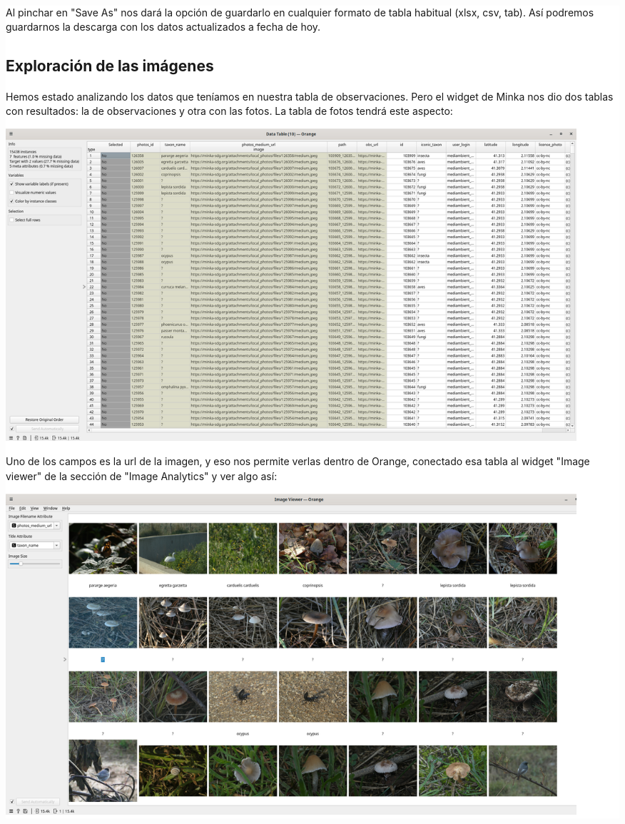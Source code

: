 Al pinchar en "Save As" nos dará la opción de guardarlo en cualquier formato de tabla habitual (xlsx, csv, tab). Así podremos guardarnos la descarga con los datos actualizados a fecha de hoy.

## Exploración de las imágenes

Hemos estado analizando los datos que teníamos en nuestra tabla de observaciones. Pero el widget de Minka nos dio dos tablas con resultados: la de observaciones y otra con las fotos. La tabla de fotos tendrá este aspecto:

<img src="images/bioprat_25.png" alt="bioprat_25" width="800"/>

Uno de los campos es la url de la imagen, y eso nos permite verlas dentro de Orange, conectado esa tabla al widget "Image viewer" de la sección de "Image Analytics" y ver algo así:

<img src="images/bioprat_26.png" alt="bioprat_26" width="800"/>
